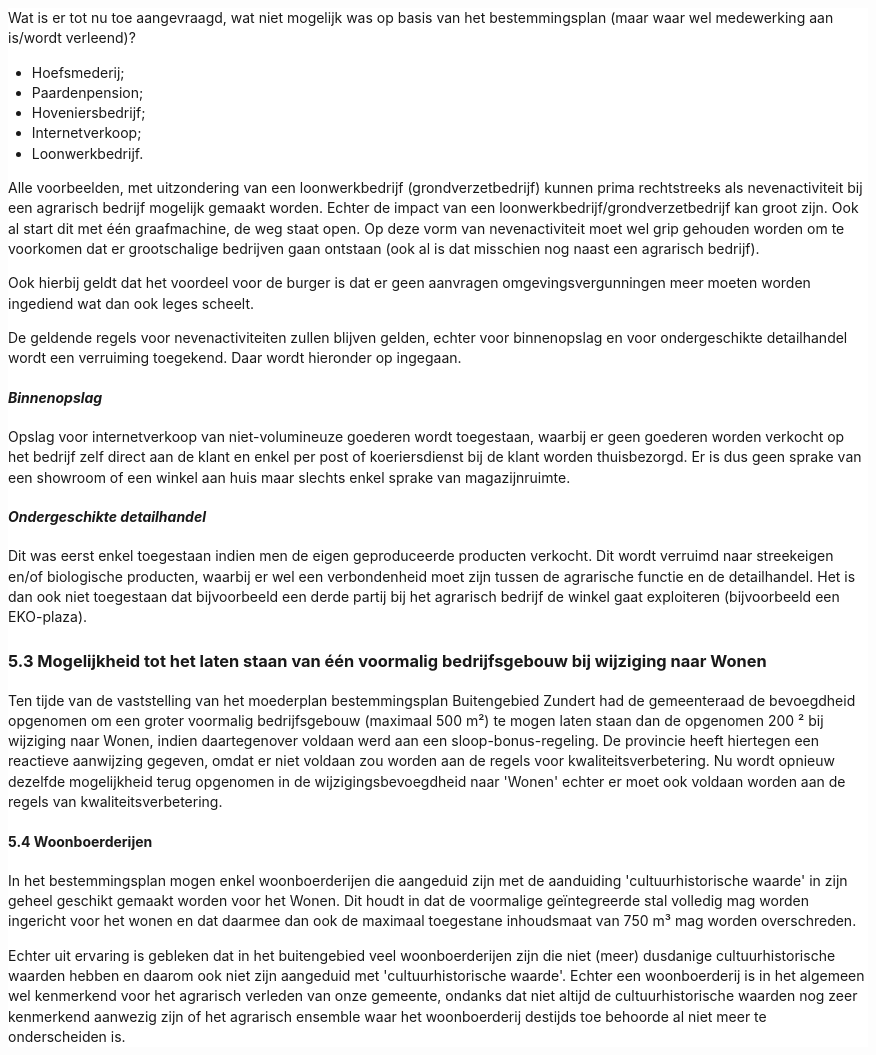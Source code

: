 Wat is er tot nu toe aangevraagd, wat niet mogelijk was op basis van het bestemmingsplan (maar waar wel medewerking aan is/wordt verleend)?

- Hoefsmederij;
- Paardenpension;
- Hoveniersbedrijf;
- Internetverkoop;
- Loonwerkbedrijf.

Alle voorbeelden, met uitzondering van een loonwerkbedrijf (grondverzetbedrijf) kunnen prima rechtstreeks als nevenactiviteit bij een agrarisch bedrijf mogelijk gemaakt worden. Echter de impact van een loonwerkbedrijf/grondverzetbedrijf kan groot zijn. Ook al start dit met één graafmachine, de weg staat open. Op deze vorm van nevenactiviteit moet wel grip gehouden worden om te voorkomen dat er grootschalige bedrijven gaan ontstaan (ook al is dat misschien nog naast een agrarisch bedrijf).

Ook hierbij geldt dat het voordeel voor de burger is dat er geen aanvragen omgevingsvergunningen meer moeten worden ingediend wat dan ook leges scheelt.

De geldende regels voor nevenactiviteiten zullen blijven gelden, echter voor binnenopslag en voor ondergeschikte detailhandel wordt een verruiming toegekend. Daar wordt hieronder op ingegaan.

#### *Binnenopslag*

Opslag voor internetverkoop van niet-volumineuze goederen wordt toegestaan, waarbij er geen goederen worden verkocht op het bedrijf zelf direct aan de klant en enkel per post of koeriersdienst bij de klant worden thuisbezorgd. Er is dus geen sprake van een showroom of een winkel aan huis maar slechts enkel sprake van magazijnruimte.

#### *Ondergeschikte detailhandel*

Dit was eerst enkel toegestaan indien men de eigen geproduceerde producten verkocht. Dit wordt verruimd naar streekeigen en/of biologische producten, waarbij er wel een verbondenheid moet zijn tussen de agrarische functie en de detailhandel. Het is dan ook niet toegestaan dat bijvoorbeeld een derde partij bij het agrarisch bedrijf de winkel gaat exploiteren (bijvoorbeeld een EKO-plaza).

### **5.3 Mogelijkheid tot het laten staan van één voormalig bedrijfsgebouw bij wijziging naar Wonen**

Ten tijde van de vaststelling van het moederplan bestemmingsplan Buitengebied Zundert had de gemeenteraad de bevoegdheid opgenomen om een groter voormalig bedrijfsgebouw (maximaal 500 m²) te mogen laten staan dan de opgenomen 200 ² bij wijziging naar Wonen, indien daartegenover voldaan werd aan een sloop-bonus-regeling. De provincie heeft hiertegen een reactieve aanwijzing gegeven, omdat er niet voldaan zou worden aan de regels voor kwaliteitsverbetering. Nu wordt opnieuw dezelfde mogelijkheid terug opgenomen in de wijzigingsbevoegdheid naar 'Wonen' echter er moet ook voldaan worden aan de regels van kwaliteitsverbetering.

#### **5.4 Woonboerderijen**

In het bestemmingsplan mogen enkel woonboerderijen die aangeduid zijn met de aanduiding 'cultuurhistorische waarde' in zijn geheel geschikt gemaakt worden voor het Wonen. Dit houdt in dat de voormalige geïntegreerde stal volledig mag worden ingericht voor het wonen en dat daarmee dan ook de maximaal toegestane inhoudsmaat van 750 m³ mag worden overschreden.

Echter uit ervaring is gebleken dat in het buitengebied veel woonboerderijen zijn die niet (meer) dusdanige cultuurhistorische waarden hebben en daarom ook niet zijn aangeduid met 'cultuurhistorische waarde'. Echter een woonboerderij is in het algemeen wel kenmerkend voor het agrarisch verleden van onze gemeente, ondanks dat niet altijd de cultuurhistorische waarden nog zeer kenmerkend aanwezig zijn of het agrarisch ensemble waar het woonboerderij destijds toe behoorde al niet meer te onderscheiden is.
